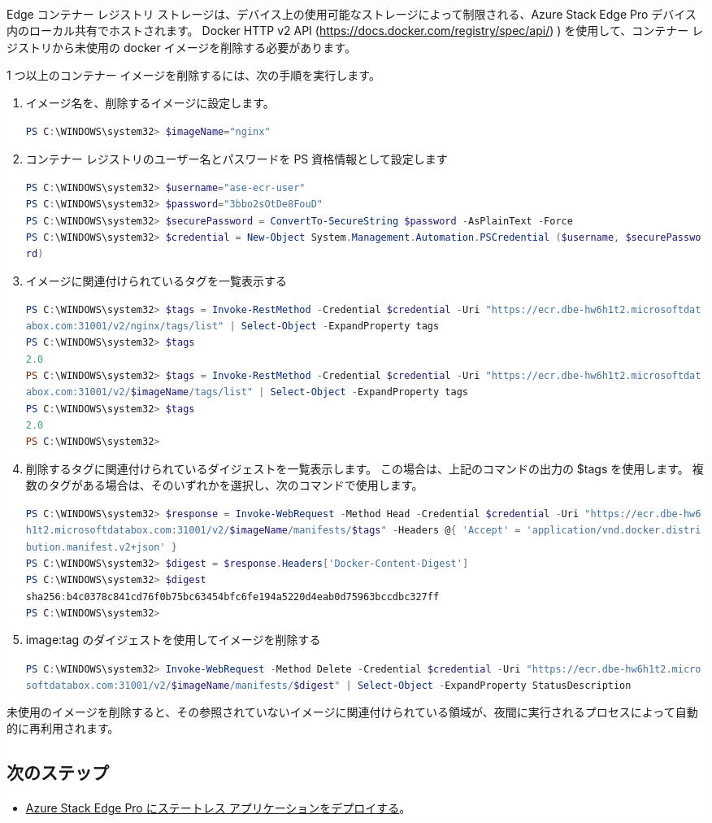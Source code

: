 Edge コンテナー レジストリ ストレージは、デバイス上の使用可能なストレージによって制限される、Azure Stack Edge Pro デバイス内のローカル共有でホストされます。 Docker HTTP v2 API (https://docs.docker.com/registry/spec/api/) ) を使用して、コンテナー レジストリから未使用の docker イメージを削除する必要があります。  

1 つ以上のコンテナー イメージを削除するには、次の手順を実行します。

1. イメージ名を、削除するイメージに設定します。

    ```powershell
    PS C:\WINDOWS\system32> $imageName="nginx"    
    ```

1. コンテナー レジストリのユーザー名とパスワードを PS 資格情報として設定します

    ```powershell
    PS C:\WINDOWS\system32> $username="ase-ecr-user"
    PS C:\WINDOWS\system32> $password="3bbo2sOtDe8FouD"
    PS C:\WINDOWS\system32> $securePassword = ConvertTo-SecureString $password -AsPlainText -Force
    PS C:\WINDOWS\system32> $credential = New-Object System.Management.Automation.PSCredential ($username, $securePassword)    
    ```

1. イメージに関連付けられているタグを一覧表示する

    ```powershell
    PS C:\WINDOWS\system32> $tags = Invoke-RestMethod -Credential $credential -Uri "https://ecr.dbe-hw6h1t2.microsoftdatabox.com:31001/v2/nginx/tags/list" | Select-Object -ExpandProperty tags
    PS C:\WINDOWS\system32> $tags
    2.0
    PS C:\WINDOWS\system32> $tags = Invoke-RestMethod -Credential $credential -Uri "https://ecr.dbe-hw6h1t2.microsoftdatabox.com:31001/v2/$imageName/tags/list" | Select-Object -ExpandProperty tags
    PS C:\WINDOWS\system32> $tags
    2.0
    PS C:\WINDOWS\system32>    
    ```
  
1. 削除するタグに関連付けられているダイジェストを一覧表示します。 この場合は、上記のコマンドの出力の $tags を使用します。 複数のタグがある場合は、そのいずれかを選択し、次のコマンドで使用します。

    ```powershell
    PS C:\WINDOWS\system32> $response = Invoke-WebRequest -Method Head -Credential $credential -Uri "https://ecr.dbe-hw6h1t2.microsoftdatabox.com:31001/v2/$imageName/manifests/$tags" -Headers @{ 'Accept' = 'application/vnd.docker.distribution.manifest.v2+json' }
    PS C:\WINDOWS\system32> $digest = $response.Headers['Docker-Content-Digest']
    PS C:\WINDOWS\system32> $digest
    sha256:b4c0378c841cd76f0b75bc63454bfc6fe194a5220d4eab0d75963bccdbc327ff
    PS C:\WINDOWS\system32>    
    ```
1. image:tag のダイジェストを使用してイメージを削除する

    ```powershell
    PS C:\WINDOWS\system32> Invoke-WebRequest -Method Delete -Credential $credential -Uri "https://ecr.dbe-hw6h1t2.microsoftdatabox.com:31001/v2/$imageName/manifests/$digest" | Select-Object -ExpandProperty StatusDescription    
    ```

未使用のイメージを削除すると、その参照されていないイメージに関連付けられている領域が、夜間に実行されるプロセスによって自動的に再利用されます。 

## <a name="next-steps"></a>次のステップ

- [Azure Stack Edge Pro にステートレス アプリケーションをデプロイする](azure-stack-edge-j-series-deploy-stateless-application-kubernetes.md)。
